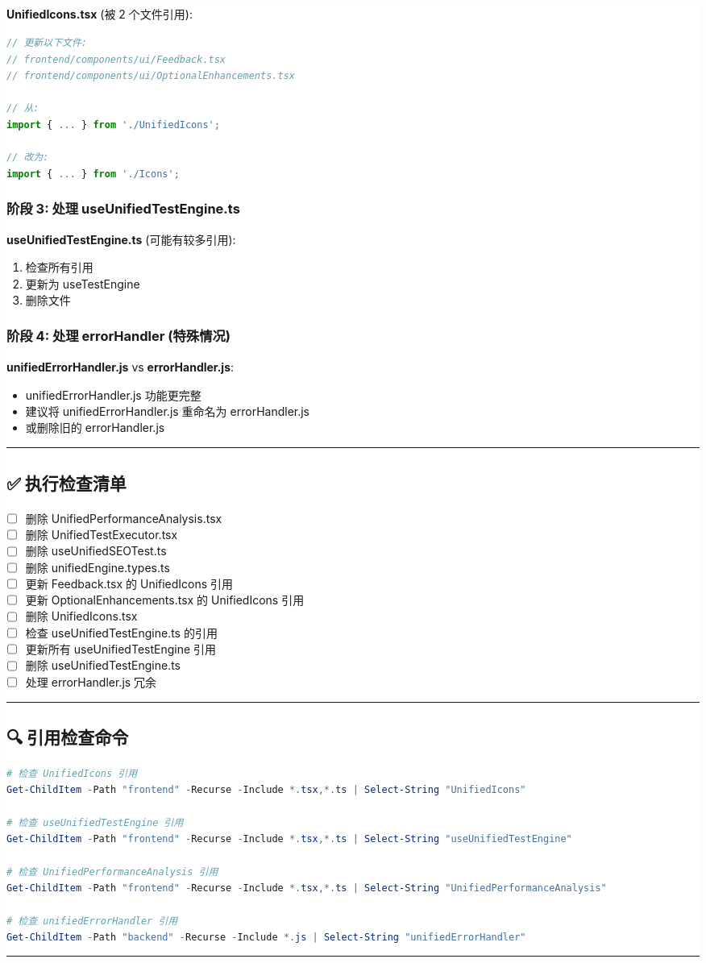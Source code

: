 **UnifiedIcons.tsx** (被 2 个文件引用):
```typescript
// 更新以下文件:
// frontend/components/ui/Feedback.tsx
// frontend/components/ui/OptionalEnhancements.tsx

// 从:
import { ... } from './UnifiedIcons';

// 改为:
import { ... } from './Icons';
```

### 阶段 3: 处理 useUnifiedTestEngine.ts

**useUnifiedTestEngine.ts** (可能有较多引用):
1. 检查所有引用
2. 更新为 useTestEngine
3. 删除文件

### 阶段 4: 处理 errorHandler (特殊情况)

**unifiedErrorHandler.js** vs **errorHandler.js**:
- unifiedErrorHandler.js 功能更完整
- 建议将 unifiedErrorHandler.js 重命名为 errorHandler.js
- 或删除旧的 errorHandler.js

---

## ✅ 执行检查清单

- [ ] 删除 UnifiedPerformanceAnalysis.tsx
- [ ] 删除 UnifiedTestExecutor.tsx
- [ ] 删除 useUnifiedSEOTest.ts
- [ ] 删除 unifiedEngine.types.ts
- [ ] 更新 Feedback.tsx 的 UnifiedIcons 引用
- [ ] 更新 OptionalEnhancements.tsx 的 UnifiedIcons 引用
- [ ] 删除 UnifiedIcons.tsx
- [ ] 检查 useUnifiedTestEngine.ts 的引用
- [ ] 更新所有 useUnifiedTestEngine 引用
- [ ] 删除 useUnifiedTestEngine.ts
- [ ] 处理 errorHandler.js 冗余

---

## 🔍 引用检查命令

```powershell
# 检查 UnifiedIcons 引用
Get-ChildItem -Path "frontend" -Recurse -Include *.tsx,*.ts | Select-String "UnifiedIcons"

# 检查 useUnifiedTestEngine 引用
Get-ChildItem -Path "frontend" -Recurse -Include *.tsx,*.ts | Select-String "useUnifiedTestEngine"

# 检查 UnifiedPerformanceAnalysis 引用
Get-ChildItem -Path "frontend" -Recurse -Include *.tsx,*.ts | Select-String "UnifiedPerformanceAnalysis"

# 检查 unifiedErrorHandler 引用
Get-ChildItem -Path "backend" -Recurse -Include *.js | Select-String "unifiedErrorHandler"
```

---